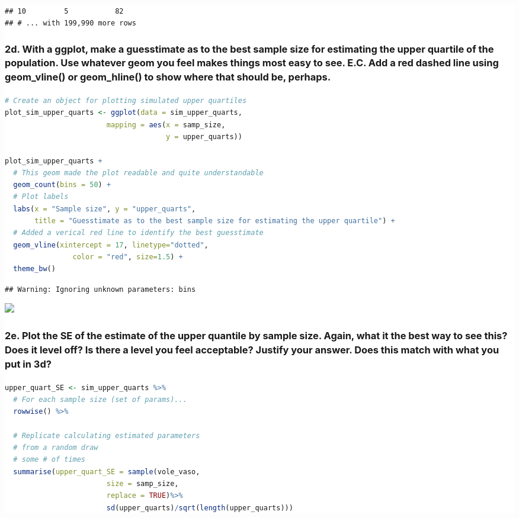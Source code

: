     ## 10         5           82
    ## # ... with 199,990 more rows

### 2d. With a ggplot, make a guesstimate as to the best sample size for estimating the upper quartile of the population. Use whatever geom you feel makes things most easy to see. E.C. Add a red dashed line using geom\_vline() or geom\_hline() to show where that should be, perhaps.

``` r
# Create an object for plotting simulated upper quartiles
plot_sim_upper_quarts <- ggplot(data = sim_upper_quarts,
                        mapping = aes(x = samp_size,
                                      y = upper_quarts))

plot_sim_upper_quarts +
  # This geom made the plot readable and quite understandable
  geom_count(bins = 50) +
  # Plot labels
  labs(x = "Sample size", y = "upper_quarts",
       title = "Guesstimate as to the best sample size for estimating the upper quartile") +
  # Added a verical red line to identify the best guesstimate
  geom_vline(xintercept = 17, linetype="dotted", 
                color = "red", size=1.5) +
  theme_bw()
```

    ## Warning: Ignoring unknown parameters: bins

![](03_OKINEDO_UZEZI_2020_files/figure-gfm/a%20guesstimate%20as%20to%20the%20best%20sample%20size%20for%20estimating%20the%20upper%20quartile%20of%20the%20population-1.png)

### 2e. Plot the SE of the estimate of the upper quantile by sample size. Again, what it the best way to see this? Does it level off? Is there a level you feel acceptable? Justify your answer. Does this match with what you put in 3d?

``` r
upper_quart_SE <- sim_upper_quarts %>% 
  # For each sample size (set of params)...
  rowwise() %>%
  
  # Replicate calculating estimated parameters 
  # from a random draw 
  # some # of times
  summarise(upper_quart_SE = sample(vole_vaso,
                        size = samp_size,
                        replace = TRUE)%>%
                        sd(upper_quarts)/sqrt(length(upper_quarts)))
```
